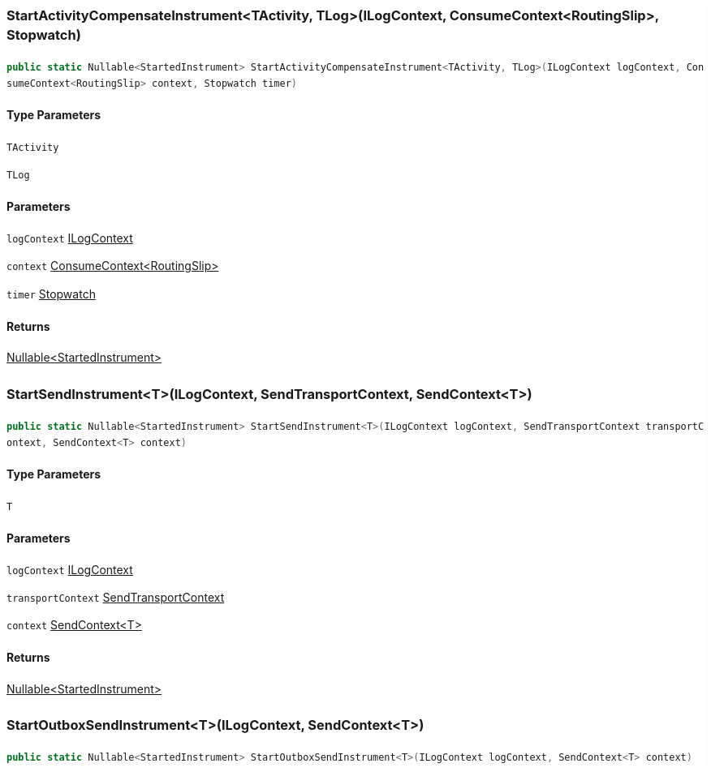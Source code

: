 ### **StartActivityCompensateInstrument\<TActivity, TLog\>(ILogContext, ConsumeContext\<RoutingSlip\>, Stopwatch)**

```csharp
public static Nullable<StartedInstrument> StartActivityCompensateInstrument<TActivity, TLog>(ILogContext logContext, ConsumeContext<RoutingSlip> context, Stopwatch timer)
```

#### Type Parameters

`TActivity`<br/>

`TLog`<br/>

#### Parameters

`logContext` [ILogContext](../masstransit-logging/ilogcontext)<br/>

`context` [ConsumeContext\<RoutingSlip\>](../../masstransit-abstractions/masstransit/consumecontext-1)<br/>

`timer` [Stopwatch](https://learn.microsoft.com/en-us/dotnet/api/system.diagnostics.stopwatch)<br/>

#### Returns

[Nullable\<StartedInstrument\>](https://learn.microsoft.com/en-us/dotnet/api/system.nullable-1)<br/>

### **StartSendInstrument\<T\>(ILogContext, SendTransportContext, SendContext\<T\>)**

```csharp
public static Nullable<StartedInstrument> StartSendInstrument<T>(ILogContext logContext, SendTransportContext transportContext, SendContext<T> context)
```

#### Type Parameters

`T`<br/>

#### Parameters

`logContext` [ILogContext](../masstransit-logging/ilogcontext)<br/>

`transportContext` [SendTransportContext](../masstransit-transports/sendtransportcontext)<br/>

`context` [SendContext\<T\>](../../masstransit-abstractions/masstransit/sendcontext-1)<br/>

#### Returns

[Nullable\<StartedInstrument\>](https://learn.microsoft.com/en-us/dotnet/api/system.nullable-1)<br/>

### **StartOutboxSendInstrument\<T\>(ILogContext, SendContext\<T\>)**

```csharp
public static Nullable<StartedInstrument> StartOutboxSendInstrument<T>(ILogContext logContext, SendContext<T> context)
```
